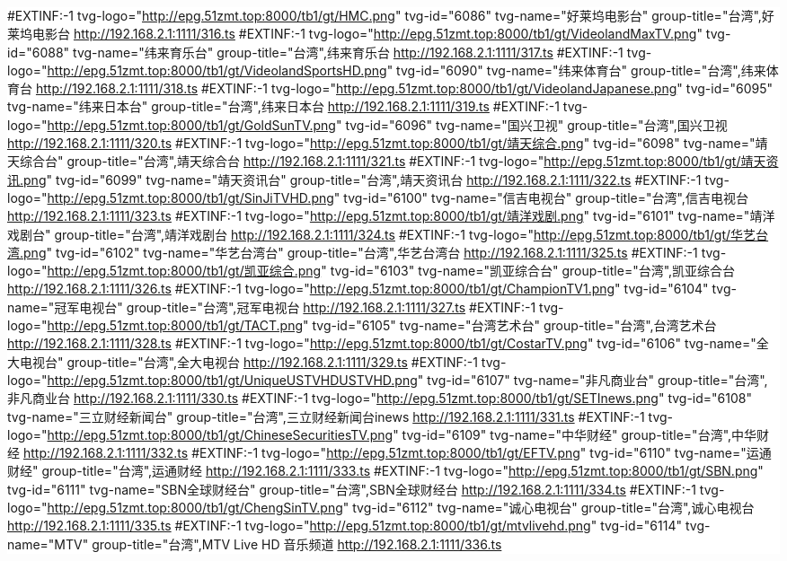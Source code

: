 #EXTINF:-1 tvg-logo="http://epg.51zmt.top:8000/tb1/gt/HMC.png" tvg-id="6086" tvg-name="好莱坞电影台" group-title="台湾",好莱坞电影台
http://192.168.2.1:1111/316.ts
#EXTINF:-1 tvg-logo="http://epg.51zmt.top:8000/tb1/gt/VideolandMaxTV.png" tvg-id="6088" tvg-name="纬来育乐台" group-title="台湾",纬来育乐台
http://192.168.2.1:1111/317.ts
#EXTINF:-1 tvg-logo="http://epg.51zmt.top:8000/tb1/gt/VideolandSportsHD.png" tvg-id="6090" tvg-name="纬来体育台" group-title="台湾",纬来体育台
http://192.168.2.1:1111/318.ts
#EXTINF:-1 tvg-logo="http://epg.51zmt.top:8000/tb1/gt/VideolandJapanese.png" tvg-id="6095" tvg-name="纬来日本台" group-title="台湾",纬来日本台
http://192.168.2.1:1111/319.ts
#EXTINF:-1 tvg-logo="http://epg.51zmt.top:8000/tb1/gt/GoldSunTV.png" tvg-id="6096" tvg-name="国兴卫视" group-title="台湾",国兴卫视
http://192.168.2.1:1111/320.ts
#EXTINF:-1 tvg-logo="http://epg.51zmt.top:8000/tb1/gt/靖天综合.png" tvg-id="6098" tvg-name="靖天综合台" group-title="台湾",靖天综合台
http://192.168.2.1:1111/321.ts
#EXTINF:-1 tvg-logo="http://epg.51zmt.top:8000/tb1/gt/靖天资讯.png" tvg-id="6099" tvg-name="靖天资讯台" group-title="台湾",靖天资讯台
http://192.168.2.1:1111/322.ts
#EXTINF:-1 tvg-logo="http://epg.51zmt.top:8000/tb1/gt/SinJiTVHD.png" tvg-id="6100" tvg-name="信吉电视台" group-title="台湾",信吉电视台
http://192.168.2.1:1111/323.ts
#EXTINF:-1 tvg-logo="http://epg.51zmt.top:8000/tb1/gt/靖洋戏剧.png" tvg-id="6101" tvg-name="靖洋戏剧台" group-title="台湾",靖洋戏剧台
http://192.168.2.1:1111/324.ts
#EXTINF:-1 tvg-logo="http://epg.51zmt.top:8000/tb1/gt/华艺台湾.png" tvg-id="6102" tvg-name="华艺台湾台" group-title="台湾",华艺台湾台
http://192.168.2.1:1111/325.ts
#EXTINF:-1 tvg-logo="http://epg.51zmt.top:8000/tb1/gt/凯亚综合.png" tvg-id="6103" tvg-name="凯亚综合台" group-title="台湾",凯亚综合台
http://192.168.2.1:1111/326.ts
#EXTINF:-1 tvg-logo="http://epg.51zmt.top:8000/tb1/gt/ChampionTV1.png" tvg-id="6104" tvg-name="冠军电视台" group-title="台湾",冠军电视台
http://192.168.2.1:1111/327.ts
#EXTINF:-1 tvg-logo="http://epg.51zmt.top:8000/tb1/gt/TACT.png" tvg-id="6105" tvg-name="台湾艺术台" group-title="台湾",台湾艺术台
http://192.168.2.1:1111/328.ts
#EXTINF:-1 tvg-logo="http://epg.51zmt.top:8000/tb1/gt/CostarTV.png" tvg-id="6106" tvg-name="全大电视台" group-title="台湾",全大电视台
http://192.168.2.1:1111/329.ts
#EXTINF:-1 tvg-logo="http://epg.51zmt.top:8000/tb1/gt/UniqueUSTVHDUSTVHD.png" tvg-id="6107" tvg-name="非凡商业台" group-title="台湾",非凡商业台
http://192.168.2.1:1111/330.ts
#EXTINF:-1 tvg-logo="http://epg.51zmt.top:8000/tb1/gt/SETInews.png" tvg-id="6108" tvg-name="三立财经新闻台" group-title="台湾",三立财经新闻台inews
http://192.168.2.1:1111/331.ts
#EXTINF:-1 tvg-logo="http://epg.51zmt.top:8000/tb1/gt/ChineseSecuritiesTV.png" tvg-id="6109" tvg-name="中华财经" group-title="台湾",中华财经
http://192.168.2.1:1111/332.ts
#EXTINF:-1 tvg-logo="http://epg.51zmt.top:8000/tb1/gt/EFTV.png" tvg-id="6110" tvg-name="运通财经" group-title="台湾",运通财经
http://192.168.2.1:1111/333.ts
#EXTINF:-1 tvg-logo="http://epg.51zmt.top:8000/tb1/gt/SBN.png" tvg-id="6111" tvg-name="SBN全球财经台" group-title="台湾",SBN全球财经台
http://192.168.2.1:1111/334.ts
#EXTINF:-1 tvg-logo="http://epg.51zmt.top:8000/tb1/gt/ChengSinTV.png" tvg-id="6112" tvg-name="诚心电视台" group-title="台湾",诚心电视台
http://192.168.2.1:1111/335.ts
#EXTINF:-1 tvg-logo="http://epg.51zmt.top:8000/tb1/gt/mtvlivehd.png" tvg-id="6114" tvg-name="MTV" group-title="台湾",MTV Live HD 音乐频道
http://192.168.2.1:1111/336.ts